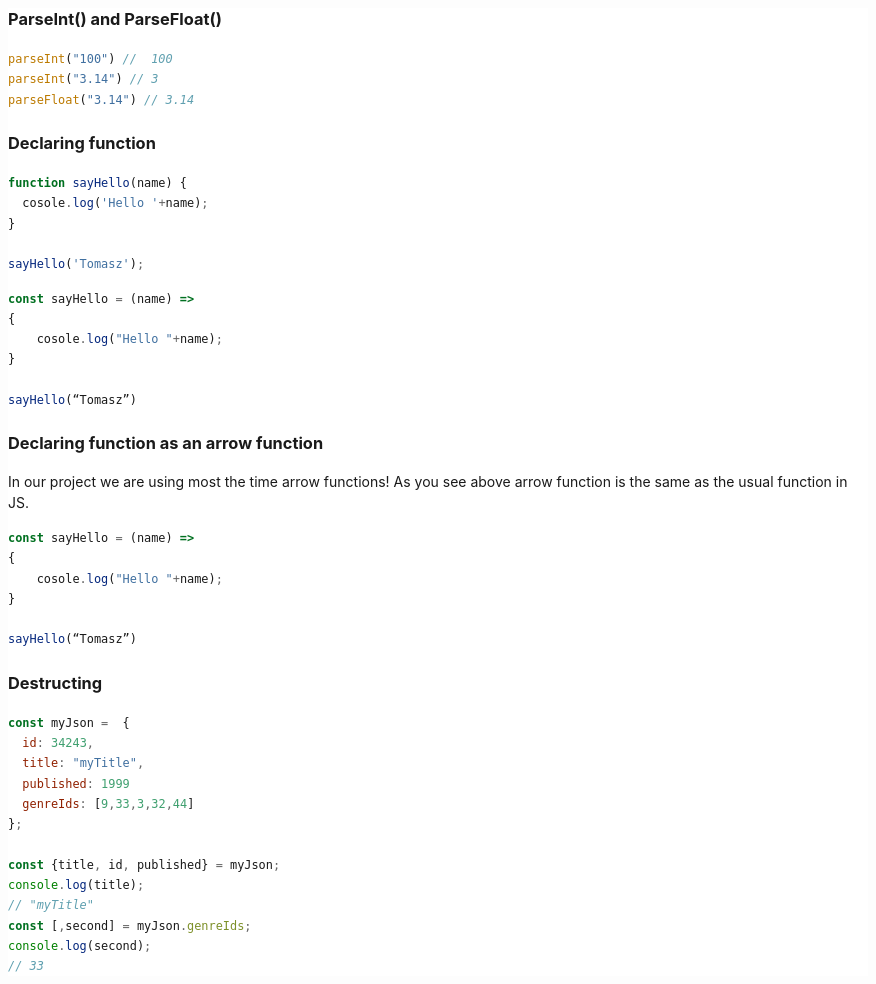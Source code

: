 ### ParseInt() and ParseFloat()

```javascript
parseInt("100") //  100
parseInt("3.14") // 3
parseFloat("3.14") // 3.14

```



### Declaring function

```javascript
function sayHello(name) {
  cosole.log('Hello '+name);
}

sayHello('Tomasz');
```

```javascript
const sayHello = (name) =>
{
	cosole.log("Hello "+name);
}

sayHello(“Tomasz”)
```

### Declaring function as an arrow function
In our project we are using most the time arrow functions! As you see above arrow function is the same as the usual function in JS.

```javascript
const sayHello = (name) =>
{
	cosole.log("Hello "+name);
}

sayHello(“Tomasz”)

```

### Destructing

```javascript
const myJson =  {
  id: 34243,
  title: "myTitle",
  published: 1999
  genreIds: [9,33,3,32,44]  
};

const {title, id, published} = myJson;
console.log(title);
// "myTitle"
const [,second] = myJson.genreIds;
console.log(second);
// 33
```
